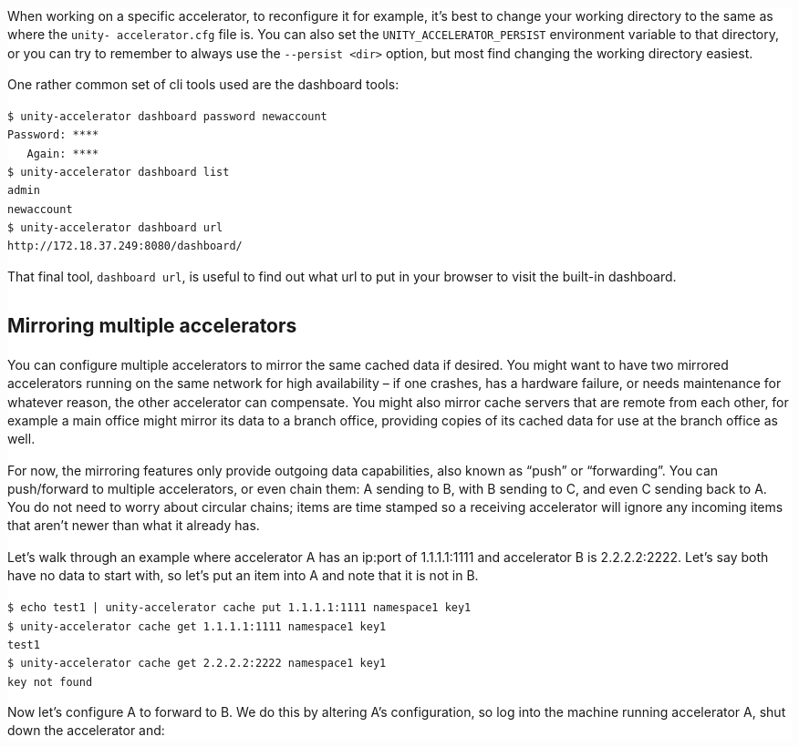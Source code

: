 When working on a specific accelerator, to reconfigure it for example, it’s
best to change your working directory to the same as where the `unity-
accelerator.cfg` file is. You can also set the `UNITY_ACCELERATOR_PERSIST`
environment variable to that directory, or you can try to remember to always
use the `--persist <dir>` option, but most find changing the working directory
easiest.

One rather common set of cli tools used are the dashboard tools:

    
    
    $ unity-accelerator dashboard password newaccount
    Password: ****
       Again: ****
    $ unity-accelerator dashboard list
    admin
    newaccount
    $ unity-accelerator dashboard url
    http://172.18.37.249:8080/dashboard/
    

That final tool, `dashboard url`, is useful to find out what url to put in
your browser to visit the built-in dashboard.

## Mirroring multiple accelerators

You can configure multiple accelerators to mirror the same cached data if
desired. You might want to have two mirrored accelerators running on the same
network for high availability – if one crashes, has a hardware failure, or
needs maintenance for whatever reason, the other accelerator can compensate.
You might also mirror cache servers that are remote from each other, for
example a main office might mirror its data to a branch office, providing
copies of its cached data for use at the branch office as well.

For now, the mirroring features only provide outgoing data capabilities, also
known as “push” or “forwarding”. You can push/forward to multiple
accelerators, or even chain them: A sending to B, with B sending to C, and
even C sending back to A. You do not need to worry about circular chains;
items are time stamped so a receiving accelerator will ignore any incoming
items that aren’t newer than what it already has.

Let’s walk through an example where accelerator A has an ip:port of
1.1.1.1:1111 and accelerator B is 2.2.2.2:2222. Let’s say both have no data to
start with, so let’s put an item into A and note that it is not in B.

    
    
    $ echo test1 | unity-accelerator cache put 1.1.1.1:1111 namespace1 key1
    $ unity-accelerator cache get 1.1.1.1:1111 namespace1 key1
    test1
    $ unity-accelerator cache get 2.2.2.2:2222 namespace1 key1
    key not found
    

Now let’s configure A to forward to B. We do this by altering A’s
configuration, so log into the machine running accelerator A, shut down the
accelerator and:
